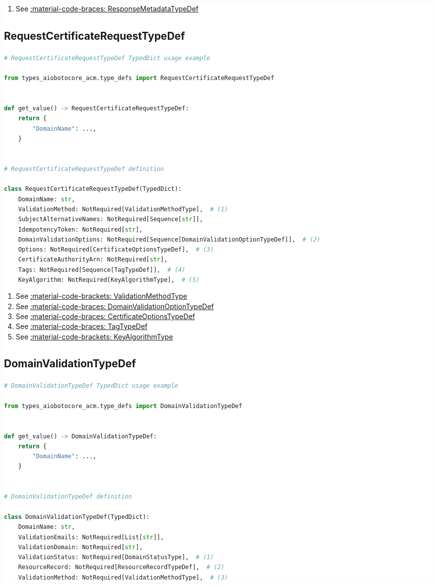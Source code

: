 ```python
```

1. See [:material-code-braces: ResponseMetadataTypeDef](./type_defs.md#responsemetadatatypedef) 
## RequestCertificateRequestTypeDef

```python
# RequestCertificateRequestTypeDef TypedDict usage example

from types_aiobotocore_acm.type_defs import RequestCertificateRequestTypeDef


def get_value() -> RequestCertificateRequestTypeDef:
    return {
        "DomainName": ...,
    }


# RequestCertificateRequestTypeDef definition

class RequestCertificateRequestTypeDef(TypedDict):
    DomainName: str,
    ValidationMethod: NotRequired[ValidationMethodType],  # (1)
    SubjectAlternativeNames: NotRequired[Sequence[str]],
    IdempotencyToken: NotRequired[str],
    DomainValidationOptions: NotRequired[Sequence[DomainValidationOptionTypeDef]],  # (2)
    Options: NotRequired[CertificateOptionsTypeDef],  # (3)
    CertificateAuthorityArn: NotRequired[str],
    Tags: NotRequired[Sequence[TagTypeDef]],  # (4)
    KeyAlgorithm: NotRequired[KeyAlgorithmType],  # (5)
```

1. See [:material-code-brackets: ValidationMethodType](./literals.md#validationmethodtype) 
2. See [:material-code-braces: DomainValidationOptionTypeDef](./type_defs.md#domainvalidationoptiontypedef) 
3. See [:material-code-braces: CertificateOptionsTypeDef](./type_defs.md#certificateoptionstypedef) 
4. See [:material-code-braces: TagTypeDef](./type_defs.md#tagtypedef) 
5. See [:material-code-brackets: KeyAlgorithmType](./literals.md#keyalgorithmtype) 
## DomainValidationTypeDef

```python
# DomainValidationTypeDef TypedDict usage example

from types_aiobotocore_acm.type_defs import DomainValidationTypeDef


def get_value() -> DomainValidationTypeDef:
    return {
        "DomainName": ...,
    }


# DomainValidationTypeDef definition

class DomainValidationTypeDef(TypedDict):
    DomainName: str,
    ValidationEmails: NotRequired[List[str]],
    ValidationDomain: NotRequired[str],
    ValidationStatus: NotRequired[DomainStatusType],  # (1)
    ResourceRecord: NotRequired[ResourceRecordTypeDef],  # (2)
    ValidationMethod: NotRequired[ValidationMethodType],  # (3)
```
